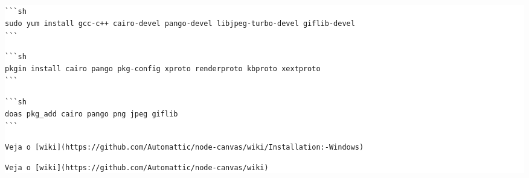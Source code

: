</TabItem>
<TabItem value="fedora">

    ```sh
    sudo yum install gcc-c++ cairo-devel pango-devel libjpeg-turbo-devel giflib-devel
    ```

</TabItem>
<TabItem value="solaris">

    ```sh
    pkgin install cairo pango pkg-config xproto renderproto kbproto xextproto
    ```

</TabItem>
<TabItem value="openbsd">

    ```sh
    doas pkg_add cairo pango png jpeg giflib
    ```

</TabItem>
<TabItem value="windows">

    Veja o [wiki](https://github.com/Automattic/node-canvas/wiki/Installation:-Windows)

</TabItem>
<TabItem value="others">

    Veja o [wiki](https://github.com/Automattic/node-canvas/wiki)

</TabItem>
</Tabs>